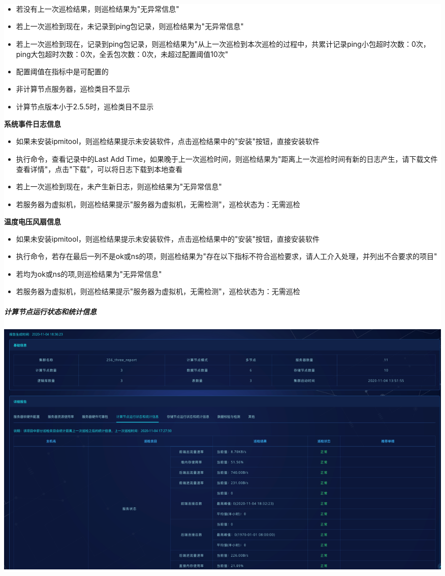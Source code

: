 -   若没有上一次巡检结果，则巡检结果为"无异常信息"

-   若上一次巡检到现在，未记录到ping包记录，则巡检结果为"无异常信息"

-   若上一次巡检到现在，记录到ping包记录，则巡检结果为"从上一次巡检到本次巡检的过程中，共累计记录ping小包超时次数：0次，ping大包超时次数：0次，全丢包次数：0次，未超过配置阈值10次"

-   配置阈值在指标中是可配置的

-   非计算节点服务器，巡检类目不显示

-   计算节点版本小于2.5.5时，巡检类目不显示

**系统事件日志信息**

-   如果未安装ipmitool，则巡检结果提示未安装软件，点击巡检结果中的"安装"按钮，直接安装软件

-   执行命令，查看记录中的Last Add Time，如果晚于上一次巡检时间，则巡检结果为"距离上一次巡检时间有新的日志产生，请下载文件查看详情"，点击"下载"，可以将日志下载到本地查看

-   若上一次巡检到现在，未产生新日志，则巡检结果为"无异常信息"

-   若服务器为虚拟机，则巡检结果提示"服务器为虚拟机，无需检测"，巡检状态为：无需巡检

**温度电压风扇信息**

-   如果未安装ipmitool，则巡检结果提示未安装软件，点击巡检结果中的"安装"按钮，直接安装软件

-   执行命令，若存在最后一列不是ok或ns的项，则巡检结果为"存在以下指标不符合巡检要求，请人工介入处理，并列出不合要求的项目"

-   若均为ok或ns的项,则巡检结果为"无异常信息"

-   若服务器为虚拟机，则巡检结果提示"服务器为虚拟机，无需检测"，巡检状态为：无需巡检

##### 计算节点运行状态和统计信息

![](assets/intelligent-inspection/image33.png)
